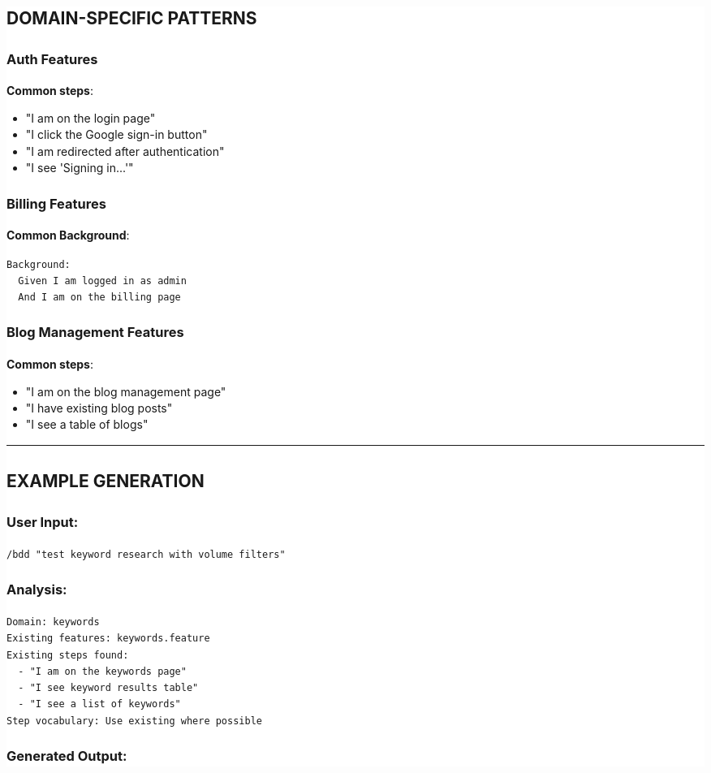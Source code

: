 
## DOMAIN-SPECIFIC PATTERNS

### Auth Features

**Common steps**:

- "I am on the login page"
- "I click the Google sign-in button"
- "I am redirected after authentication"
- "I see 'Signing in...'"

### Billing Features

**Common Background**:

```gherkin
Background:
  Given I am logged in as admin
  And I am on the billing page
```

### Blog Management Features

**Common steps**:

- "I am on the blog management page"
- "I have existing blog posts"
- "I see a table of blogs"

---

## EXAMPLE GENERATION

### User Input:

```
/bdd "test keyword research with volume filters"
```

### Analysis:

```
Domain: keywords
Existing features: keywords.feature
Existing steps found:
  - "I am on the keywords page"
  - "I see keyword results table"
  - "I see a list of keywords"
Step vocabulary: Use existing where possible
```

### Generated Output:

